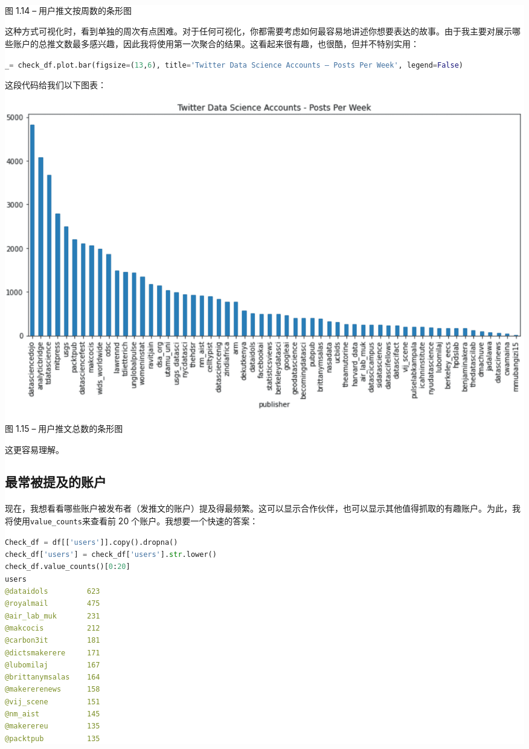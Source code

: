 图 1.14 – 用户推文按周数的条形图

这种方式可视化时，看到单独的周次有点困难。对于任何可视化，你都需要考虑如何最容易地讲述你想要表达的故事。由于我主要对展示哪些账户的总推文数最多感兴趣，因此我将使用第一次聚合的结果。这看起来很有趣，也很酷，但并不特别实用：

```py
_= check_df.plot.bar(figsize=(13,6), title='Twitter Data Science Accounts – Posts Per Week', legend=False)
```

这段代码给我们以下图表：

![图 1.15 – 用户推文总数的条形图](img/B17105_01_015.jpg)

图 1.15 – 用户推文总数的条形图

这更容易理解。

## 最常被提及的账户

现在，我想看看哪些账户被发布者（发推文的账户）提及得最频繁。这可以显示合作伙伴，也可以显示其他值得抓取的有趣账户。为此，我将使用`value_counts`来查看前 20 个账户。我想要一个快速的答案：

```py
Check_df = df[['users']].copy().dropna()
check_df['users'] = check_df['users'].str.lower()
check_df.value_counts()[0:20]
users
@dataidols         623
@royalmail         475
@air_lab_muk       231
@makcocis          212
@carbon3it         181
@dictsmakerere     171
@lubomilaj         167
@brittanymsalas    164
@makererenews      158
@vij_scene         151
@nm_aist           145
@makerereu         135
@packtpub          135
```